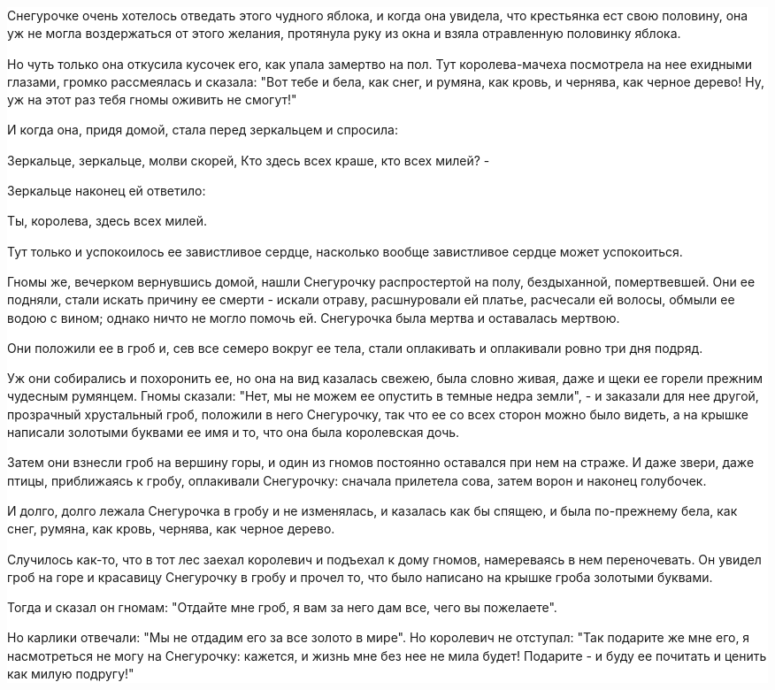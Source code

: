 Снегурочке очень хотелось отведать этого чудного яблока, и когда она
увидела, что крестьянка ест свою половину, она уж не могла воздержаться
от этого желания, протянула руку из окна и взяла отравленную половинку
яблока.

Но чуть только она откусила кусочек его, как упала замертво на пол. Тут
королева-мачеха посмотрела на нее ехидными глазами, громко рассмеялась и
сказала: "Вот тебе и бела, как снег, и румяна, как кровь, и чернява,
как черное дерево! Ну, уж на этот раз тебя гномы оживить не смогут!"

И когда она, придя домой, стала перед зеркальцем и спросила:

Зеркальце, зеркальце, молви скорей,
Кто здесь всех краше, кто всех милей? -

Зеркальце наконец ей ответило:

Ты, королева, здесь всех милей.

Тут только и успокоилось ее завистливое сердце, насколько вообще
завистливое сердце может успокоиться.

Гномы же, вечерком вернувшись домой, нашли Снегурочку распростертой на
полу, бездыханной, помертвевшей. Они ее подняли, стали искать причину ее
смерти - искали отраву, расшнуровали ей платье, расчесали ей волосы,
обмыли ее водою с вином; однако ничто не могло помочь ей. Снегурочка
была мертва и оставалась мертвою.

Они положили ее в гроб и, сев все семеро вокруг ее тела, стали
оплакивать и оплакивали ровно три дня подряд.

Уж они собирались и похоронить ее, но она на вид казалась свежею, была
словно живая, даже и щеки ее горели прежним чудесным румянцем. Гномы
сказали: "Нет, мы не можем ее опустить в темные недра земли", - и
заказали для нее другой, прозрачный хрустальный гроб, положили в него
Снегурочку, так что ее со всех сторон можно было видеть, а на крышке
написали золотыми буквами ее имя и то, что она была королевская дочь.

Затем они взнесли гроб на вершину горы, и один из гномов постоянно
оставался при нем на страже. И даже звери, даже птицы, приближаясь к
гробу, оплакивали Снегурочку: сначала прилетела сова, затем ворон и
наконец голубочек.

И долго, долго лежала Снегурочка в гробу и не изменялась, и казалась как
бы спящею, и была по-прежнему бела, как снег, румяна, как кровь,
чернява, как черное дерево.

Случилось как-то, что в тот лес заехал королевич и подъехал к дому
гномов, намереваясь в нем переночевать. Он увидел гроб на горе и
красавицу Снегурочку в гробу и прочел то, что было написано на крышке
гроба золотыми буквами.

Тогда и сказал он гномам: "Отдайте мне гроб, я вам за него дам все,
чего вы пожелаете".

Но карлики отвечали: "Мы не отдадим его за все золото в мире". Но
королевич не отступал: "Так подарите же мне его, я насмотреться не могу
на Снегурочку: кажется, и жизнь мне без нее не мила будет! Подарите - и
буду ее почитать и ценить как милую подругу!"
